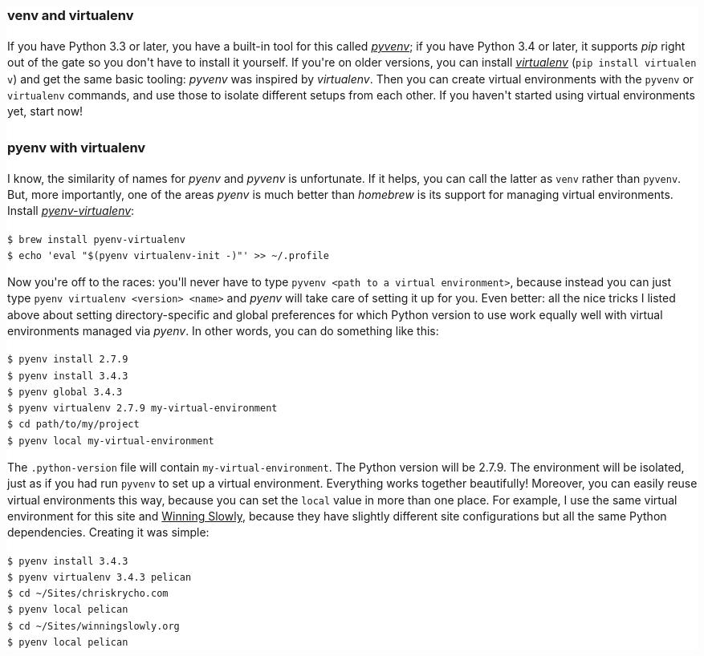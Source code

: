 ### venv and virtualenv
If you have Python 3.3 or later, you have a built-in tool for this called
[*pyvenv*]; if you have Python 3.4 or later, it supports *pip* right out of the
gate so you don't have to install it yourself. If you're on older versions, you
can install [*virtualenv*] \(`pip install virtualenv`) and get the same basic
tooling: *pyvenv* was inspired by *virtualenv*. Then you can create virtual
environments with the `pyvenv` or `virtualenv` commands, and use those to
isolate different setups from each other. If you haven't started using virtual
environments yet, start now!

[*pyvenv*]: https://docs.python.org/3/library/venv.html
[*virtualenv*]: https://virtualenv.pypa.io/en/latest/

### pyenv with virtualenv
I know, the similarity of names for *pyenv* and *pyvenv* is unfortunate. If it
helps, you can call the latter as `venv` rather than `pyvenv`. But, more
importantly, one of the areas *pyenv* is much better than *homebrew* is its
support for managing virtual environments. Install [*pyenv-virtualenv*]:

[*pyenv-virtualenv*]: https://github.com/yyuu/pyenv-virtualenv

```shell
$ brew install pyenv-virtualenv
$ echo 'eval "$(pyenv virtualenv-init -)"' >> ~/.profile
```

Now you're off to the races: you'll never have to type
`pyvenv <path to a virtual environment>`, because instead you can just type
`pyenv virtualenv <version> <name>` and *pyenv* will take care of setting it up
for you. Even better: all the nice tricks I listed above about setting
directory-specific and global preferences for which Python version to use work
equally well with virtual environments managed via *pyenv*. In other words, you
can do something like this:

```shell
$ pyenv install 2.7.9
$ pyenv install 3.4.3
$ pyenv global 3.4.3
$ pyenv virtualenv 2.7.9 my-virtual-environment
$ cd path/to/my/project
$ pyenv local my-virtual-environment
```

The `.python-version` file will contain `my-virtual-environment`. The Python
version will be 2.7.9. The environment will be isolated, just as if you had run
`pyvenv` to set up a virtual environment. Everything works together beautifully!
Moreover, you can easily reuse virtual environments this way, because you can
set the `local` value in more than one place. For example, I use the same
virtual environment for this site and [Winning Slowly], because they have
slightly different site configurations but all the same Python dependencies.
Creating it was simple:

```shell
$ pyenv install 3.4.3
$ pyenv virtualenv 3.4.3 pelican
$ cd ~/Sites/chriskrycho.com
$ pyenv local pelican
$ cd ~/Sites/winningslowly.org
$ pyenv local pelican
```


[Sublime Text]: //www.sublimetext.com
[Atom]: //atom.io
[TextMate]: //github.com/textmate/textmate
[Chocolat]: //chocolatapp.com
[a full IDE]: https://www.jetbrains.com/pycharm/
[Git]: http://www.git-scm.com
[Mercurial]: http://mercurial.selenic.com
[homebrew]: http://brew.sh
[troubleshooting section]: https://github.com/Homebrew/homebrew/blob/master/share/doc/homebrew/Homebrew-and-Python.md
[*pyenv*]: https://github.com/yyuu/pyenv
[Winning Slowly]: //www.winningslowly.org/
[pelican]: //docs.getpelican.com/
[^caveats]: All the usual caveats apply, of course: this may or may not work
[Cygwin]: https://www.cygwin.com
[^py3]: Lucky me, I know!
[^pkg]: Yes, I know that those are wrappers around Debian and Arch, and I know
[^finicky]: For example, if you upgrade your Python installation using homebrew
[^profile]: You can of course drop it directly in `.zshrc` or `.bash_profile` or
[My setup]: //github.com/chriskrycho/profile